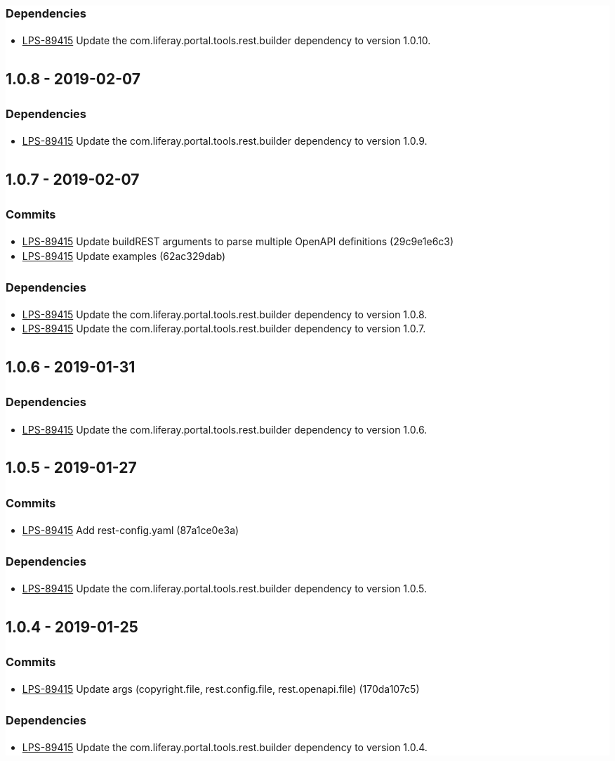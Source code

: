 ### Dependencies
- [LPS-89415] Update the com.liferay.portal.tools.rest.builder dependency to
version 1.0.10.

## 1.0.8 - 2019-02-07

### Dependencies
- [LPS-89415] Update the com.liferay.portal.tools.rest.builder dependency to
version 1.0.9.

## 1.0.7 - 2019-02-07

### Commits
- [LPS-89415] Update buildREST arguments to parse multiple OpenAPI definitions
(29c9e1e6c3)
- [LPS-89415] Update examples (62ac329dab)

### Dependencies
- [LPS-89415] Update the com.liferay.portal.tools.rest.builder dependency to
version 1.0.8.
- [LPS-89415] Update the com.liferay.portal.tools.rest.builder dependency to
version 1.0.7.

## 1.0.6 - 2019-01-31

### Dependencies
- [LPS-89415] Update the com.liferay.portal.tools.rest.builder dependency to
version 1.0.6.

## 1.0.5 - 2019-01-27

### Commits
- [LPS-89415] Add rest-config.yaml (87a1ce0e3a)

### Dependencies
- [LPS-89415] Update the com.liferay.portal.tools.rest.builder dependency to
version 1.0.5.

## 1.0.4 - 2019-01-25

### Commits
- [LPS-89415] Update args (copyright.file, rest.config.file, rest.openapi.file)
(170da107c5)

### Dependencies
- [LPS-89415] Update the com.liferay.portal.tools.rest.builder dependency to
version 1.0.4.


[COMMERCE-1067]: https://issues.liferay.com/browse/COMMERCE-1067
[COMMERCE-4052]: https://issues.liferay.com/browse/COMMERCE-4052
[COMMERCE-6834]: https://issues.liferay.com/browse/COMMERCE-6834
[COMMERCE-7217]: https://issues.liferay.com/browse/COMMERCE-7217
[COMMERCE-7574]: https://issues.liferay.com/browse/COMMERCE-7574
[COMMERCE-10419]: https://issues.liferay.com/browse/COMMERCE-10419
[LPS-51081]: https://issues.liferay.com/browse/LPS-51081
[LPS-82091]: https://issues.liferay.com/browse/LPS-82091
[LPS-84119]: https://issues.liferay.com/browse/LPS-84119
[LPS-85855]: https://issues.liferay.com/browse/LPS-85855
[LPS-88645]: https://issues.liferay.com/browse/LPS-88645
[LPS-89415]: https://issues.liferay.com/browse/LPS-89415
[LPS-91222]: https://issues.liferay.com/browse/LPS-91222
[LPS-91378]: https://issues.liferay.com/browse/LPS-91378
[LPS-91803]: https://issues.liferay.com/browse/LPS-91803
[LPS-92618]: https://issues.liferay.com/browse/LPS-92618
[LPS-92634]: https://issues.liferay.com/browse/LPS-92634
[LPS-93124]: https://issues.liferay.com/browse/LPS-93124
[LPS-95723]: https://issues.liferay.com/browse/LPS-95723
[LPS-96247]: https://issues.liferay.com/browse/LPS-96247
[LPS-98387]: https://issues.liferay.com/browse/LPS-98387
[LPS-98640]: https://issues.liferay.com/browse/LPS-98640
[LPS-98797]: https://issues.liferay.com/browse/LPS-98797
[LPS-100427]: https://issues.liferay.com/browse/LPS-100427
[LPS-100515]: https://issues.liferay.com/browse/LPS-100515
[LPS-101605]: https://issues.liferay.com/browse/LPS-101605
[LPS-101995]: https://issues.liferay.com/browse/LPS-101995
[LPS-102001]: https://issues.liferay.com/browse/LPS-102001
[LPS-102388]: https://issues.liferay.com/browse/LPS-102388
[LPS-102452]: https://issues.liferay.com/browse/LPS-102452
[LPS-102481]: https://issues.liferay.com/browse/LPS-102481
[LPS-102573]: https://issues.liferay.com/browse/LPS-102573
[LPS-102577]: https://issues.liferay.com/browse/LPS-102577
[LPS-102581]: https://issues.liferay.com/browse/LPS-102581
[LPS-102721]: https://issues.liferay.com/browse/LPS-102721
[LPS-103252]: https://issues.liferay.com/browse/LPS-103252
[LPS-103547]: https://issues.liferay.com/browse/LPS-103547
[LPS-103743]: https://issues.liferay.com/browse/LPS-103743
[LPS-103809]: https://issues.liferay.com/browse/LPS-103809
[LPS-104217]: https://issues.liferay.com/browse/LPS-104217
[LPS-105193]: https://issues.liferay.com/browse/LPS-105193
[LPS-105228]: https://issues.liferay.com/browse/LPS-105228
[LPS-105231]: https://issues.liferay.com/browse/LPS-105231
[LPS-105235]: https://issues.liferay.com/browse/LPS-105235
[LPS-105237]: https://issues.liferay.com/browse/LPS-105237
[LPS-105304]: https://issues.liferay.com/browse/LPS-105304
[LPS-105380]: https://issues.liferay.com/browse/LPS-105380
[LPS-105719]: https://issues.liferay.com/browse/LPS-105719
[LPS-105982]: https://issues.liferay.com/browse/LPS-105982
[LPS-106123]: https://issues.liferay.com/browse/LPS-106123
[LPS-106128]: https://issues.liferay.com/browse/LPS-106128
[LPS-106149]: https://issues.liferay.com/browse/LPS-106149
[LPS-106317]: https://issues.liferay.com/browse/LPS-106317
[LPS-106646]: https://issues.liferay.com/browse/LPS-106646
[LPS-106886]: https://issues.liferay.com/browse/LPS-106886
[LPS-106992]: https://issues.liferay.com/browse/LPS-106992
[LPS-107004]: https://issues.liferay.com/browse/LPS-107004
[LPS-107224]: https://issues.liferay.com/browse/LPS-107224
[LPS-107377]: https://issues.liferay.com/browse/LPS-107377
[LPS-107646]: https://issues.liferay.com/browse/LPS-107646
[LPS-107825]: https://issues.liferay.com/browse/LPS-107825
[LPS-107971]: https://issues.liferay.com/browse/LPS-107971
[LPS-107984]: https://issues.liferay.com/browse/LPS-107984
[LPS-108246]: https://issues.liferay.com/browse/LPS-108246
[LPS-108380]: https://issues.liferay.com/browse/LPS-108380
[LPS-108912]: https://issues.liferay.com/browse/LPS-108912
[LPS-109307]: https://issues.liferay.com/browse/LPS-109307
[LPS-109569]: https://issues.liferay.com/browse/LPS-109569
[LPS-109882]: https://issues.liferay.com/browse/LPS-109882
[LPS-109953]: https://issues.liferay.com/browse/LPS-109953
[LPS-110024]: https://issues.liferay.com/browse/LPS-110024
[LPS-110283]: https://issues.liferay.com/browse/LPS-110283
[LPS-110347]: https://issues.liferay.com/browse/LPS-110347
[LPS-110422]: https://issues.liferay.com/browse/LPS-110422
[LPS-110685]: https://issues.liferay.com/browse/LPS-110685
[LPS-111049]: https://issues.liferay.com/browse/LPS-111049
[LPS-111084]: https://issues.liferay.com/browse/LPS-111084
[LPS-111138]: https://issues.liferay.com/browse/LPS-111138
[LPS-111236]: https://issues.liferay.com/browse/LPS-111236
[LPS-111291]: https://issues.liferay.com/browse/LPS-111291
[LPS-111896]: https://issues.liferay.com/browse/LPS-111896
[LPS-112013]: https://issues.liferay.com/browse/LPS-112013
[LPS-112101]: https://issues.liferay.com/browse/LPS-112101
[LPS-112102]: https://issues.liferay.com/browse/LPS-112102
[LPS-112153]: https://issues.liferay.com/browse/LPS-112153
[LPS-112999]: https://issues.liferay.com/browse/LPS-112999
[LPS-113319]: https://issues.liferay.com/browse/LPS-113319
[LPS-113333]: https://issues.liferay.com/browse/LPS-113333
[LPS-113624]: https://issues.liferay.com/browse/LPS-113624
[LPS-113914]: https://issues.liferay.com/browse/LPS-113914
[LPS-113977]: https://issues.liferay.com/browse/LPS-113977
[LPS-113978]: https://issues.liferay.com/browse/LPS-113978
[LPS-114114]: https://issues.liferay.com/browse/LPS-114114
[LPS-114479]: https://issues.liferay.com/browse/LPS-114479
[LPS-114482]: https://issues.liferay.com/browse/LPS-114482
[LPS-114486]: https://issues.liferay.com/browse/LPS-114486
[LPS-114504]: https://issues.liferay.com/browse/LPS-114504
[LPS-114591]: https://issues.liferay.com/browse/LPS-114591
[LPS-114806]: https://issues.liferay.com/browse/LPS-114806
[LPS-114849]: https://issues.liferay.com/browse/LPS-114849
[LPS-114979]: https://issues.liferay.com/browse/LPS-114979
[LPS-115020]: https://issues.liferay.com/browse/LPS-115020
[LPS-115431]: https://issues.liferay.com/browse/LPS-115431
[LPS-115496]: https://issues.liferay.com/browse/LPS-115496
[LPS-116272]: https://issues.liferay.com/browse/LPS-116272
[LPS-116431]: https://issues.liferay.com/browse/LPS-116431
[LPS-116860]: https://issues.liferay.com/browse/LPS-116860
[LPS-117377]: https://issues.liferay.com/browse/LPS-117377
[LPS-117558]: https://issues.liferay.com/browse/LPS-117558
[LPS-117730]: https://issues.liferay.com/browse/LPS-117730
[LPS-118035]: https://issues.liferay.com/browse/LPS-118035
[LPS-118433]: https://issues.liferay.com/browse/LPS-118433
[LPS-118716]: https://issues.liferay.com/browse/LPS-118716
[LPS-118748]: https://issues.liferay.com/browse/LPS-118748
[LPS-119019]: https://issues.liferay.com/browse/LPS-119019
[LPS-119414]: https://issues.liferay.com/browse/LPS-119414
[LPS-119446]: https://issues.liferay.com/browse/LPS-119446
[LPS-119653]: https://issues.liferay.com/browse/LPS-119653
[LPS-120101]: https://issues.liferay.com/browse/LPS-120101
[LPS-120603]: https://issues.liferay.com/browse/LPS-120603
[LPS-121245]: https://issues.liferay.com/browse/LPS-121245
[LPS-121712]: https://issues.liferay.com/browse/LPS-121712
[LPS-122605]: https://issues.liferay.com/browse/LPS-122605
[LPS-124112]: https://issues.liferay.com/browse/LPS-124112
[LPS-124335]: https://issues.liferay.com/browse/LPS-124335
[LPS-124476]: https://issues.liferay.com/browse/LPS-124476
[LPS-124733]: https://issues.liferay.com/browse/LPS-124733
[LPS-125071]: https://issues.liferay.com/browse/LPS-125071
[LPS-125352]: https://issues.liferay.com/browse/LPS-125352
[LPS-125556]: https://issues.liferay.com/browse/LPS-125556
[LPS-125629]: https://issues.liferay.com/browse/LPS-125629
[LPS-125660]: https://issues.liferay.com/browse/LPS-125660
[LPS-125794]: https://issues.liferay.com/browse/LPS-125794
[LPS-125866]: https://issues.liferay.com/browse/LPS-125866
[LPS-126680]: https://issues.liferay.com/browse/LPS-126680
[LPS-127067]: https://issues.liferay.com/browse/LPS-127067
[LPS-127775]: https://issues.liferay.com/browse/LPS-127775
[LPS-127777]: https://issues.liferay.com/browse/LPS-127777
[LPS-127858]: https://issues.liferay.com/browse/LPS-127858
[LPS-127899]: https://issues.liferay.com/browse/LPS-127899
[LPS-128311]: https://issues.liferay.com/browse/LPS-128311
[LPS-128484]: https://issues.liferay.com/browse/LPS-128484
[LPS-128606]: https://issues.liferay.com/browse/LPS-128606
[LPS-128913]: https://issues.liferay.com/browse/LPS-128913
[LPS-129061]: https://issues.liferay.com/browse/LPS-129061
[LPS-129202]: https://issues.liferay.com/browse/LPS-129202
[LPS-129477]: https://issues.liferay.com/browse/LPS-129477
[LPS-129478]: https://issues.liferay.com/browse/LPS-129478
[LPS-129711]: https://issues.liferay.com/browse/LPS-129711
[LPS-129831]: https://issues.liferay.com/browse/LPS-129831
[LPS-130475]: https://issues.liferay.com/browse/LPS-130475
[LPS-130568]: https://issues.liferay.com/browse/LPS-130568
[LPS-130756]: https://issues.liferay.com/browse/LPS-130756
[LPS-130794]: https://issues.liferay.com/browse/LPS-130794
[LPS-131277]: https://issues.liferay.com/browse/LPS-131277
[LPS-131506]: https://issues.liferay.com/browse/LPS-131506
[LPS-131629]: https://issues.liferay.com/browse/LPS-131629
[LPS-131904]: https://issues.liferay.com/browse/LPS-131904
[LPS-131906]: https://issues.liferay.com/browse/LPS-131906
[LPS-132761]: https://issues.liferay.com/browse/LPS-132761
[LPS-134121]: https://issues.liferay.com/browse/LPS-134121
[LPS-135184]: https://issues.liferay.com/browse/LPS-135184
[LPS-135368]: https://issues.liferay.com/browse/LPS-135368
[LPS-135644]: https://issues.liferay.com/browse/LPS-135644
[LPS-136163]: https://issues.liferay.com/browse/LPS-136163
[LPS-136542]: https://issues.liferay.com/browse/LPS-136542
[LPS-136543]: https://issues.liferay.com/browse/LPS-136543
[LPS-137288]: https://issues.liferay.com/browse/LPS-137288
[LPS-137359]: https://issues.liferay.com/browse/LPS-137359
[LPS-137585]: https://issues.liferay.com/browse/LPS-137585
[LPS-137769]: https://issues.liferay.com/browse/LPS-137769
[LPS-137772]: https://issues.liferay.com/browse/LPS-137772
[LPS-137802]: https://issues.liferay.com/browse/LPS-137802
[LPS-137961]: https://issues.liferay.com/browse/LPS-137961
[LPS-138087]: https://issues.liferay.com/browse/LPS-138087
[LPS-138282]: https://issues.liferay.com/browse/LPS-138282
[LPS-138909]: https://issues.liferay.com/browse/LPS-138909
[LPS-139275]: https://issues.liferay.com/browse/LPS-139275
[LPS-139567]: https://issues.liferay.com/browse/LPS-139567
[LPS-139820]: https://issues.liferay.com/browse/LPS-139820
[LPS-140025]: https://issues.liferay.com/browse/LPS-140025
[LPS-140117]: https://issues.liferay.com/browse/LPS-140117
[LPS-140372]: https://issues.liferay.com/browse/LPS-140372
[LPS-141728]: https://issues.liferay.com/browse/LPS-141728
[LPS-141964]: https://issues.liferay.com/browse/LPS-141964
[LPS-142086]: https://issues.liferay.com/browse/LPS-142086
[LPS-142622]: https://issues.liferay.com/browse/LPS-142622
[LPS-142738]: https://issues.liferay.com/browse/LPS-142738
[LPS-143280]: https://issues.liferay.com/browse/LPS-143280
[LPS-143454]: https://issues.liferay.com/browse/LPS-143454
[LPS-143467]: https://issues.liferay.com/browse/LPS-143467
[LPS-143571]: https://issues.liferay.com/browse/LPS-143571
[LPS-144176]: https://issues.liferay.com/browse/LPS-144176
[LPS-145311]: https://issues.liferay.com/browse/LPS-145311
[LPS-145457]: https://issues.liferay.com/browse/LPS-145457
[LPS-146762]: https://issues.liferay.com/browse/LPS-146762
[LPS-146978]: https://issues.liferay.com/browse/LPS-146978
[LPS-148136]: https://issues.liferay.com/browse/LPS-148136
[LPS-148531]: https://issues.liferay.com/browse/LPS-148531
[LPS-149082]: https://issues.liferay.com/browse/LPS-149082
[LPS-149279]: https://issues.liferay.com/browse/LPS-149279
[LPS-149497]: https://issues.liferay.com/browse/LPS-149497
[LPS-149503]: https://issues.liferay.com/browse/LPS-149503
[LPS-150490]: https://issues.liferay.com/browse/LPS-150490
[LPS-150857]: https://issues.liferay.com/browse/LPS-150857
[LPS-152608]: https://issues.liferay.com/browse/LPS-152608
[LPS-152875]: https://issues.liferay.com/browse/LPS-152875
[LPS-155148]: https://issues.liferay.com/browse/LPS-155148
[LPS-155699]: https://issues.liferay.com/browse/LPS-155699
[LPS-155870]: https://issues.liferay.com/browse/LPS-155870
[LPS-156262]: https://issues.liferay.com/browse/LPS-156262
[LPS-158214]: https://issues.liferay.com/browse/LPS-158214
[LPS-158259]: https://issues.liferay.com/browse/LPS-158259
[LPS-159037]: https://issues.liferay.com/browse/LPS-159037
[LPS-159847]: https://issues.liferay.com/browse/LPS-159847
[LPS-163284]: https://issues.liferay.com/browse/LPS-163284
[LPS-163446]: https://issues.liferay.com/browse/LPS-163446
[LPS-164112]: https://issues.liferay.com/browse/LPS-164112
[LPS-164967]: https://issues.liferay.com/browse/LPS-164967
[LPS-165373]: https://issues.liferay.com/browse/LPS-165373
[LPS-166672]: https://issues.liferay.com/browse/LPS-166672
[LPS-170429]: https://issues.liferay.com/browse/LPS-170429
[LPS-170494]: https://issues.liferay.com/browse/LPS-170494
[LPS-171656]: https://issues.liferay.com/browse/LPS-171656
[LPS-172436]: https://issues.liferay.com/browse/LPS-172436
[LPS-172441]: https://issues.liferay.com/browse/LPS-172441
[LPS-172590]: https://issues.liferay.com/browse/LPS-172590
[LPS-172794]: https://issues.liferay.com/browse/LPS-172794
[LPS-173173]: https://issues.liferay.com/browse/LPS-173173
[LPS-173450]: https://issues.liferay.com/browse/LPS-173450
[LPS-175515]: https://issues.liferay.com/browse/LPS-175515
[LPS-175559]: https://issues.liferay.com/browse/LPS-175559
[LPS-175904]: https://issues.liferay.com/browse/LPS-175904
[LPS-176080]: https://issues.liferay.com/browse/LPS-176080
[LPS-176508]: https://issues.liferay.com/browse/LPS-176508
[LPS-176533]: https://issues.liferay.com/browse/LPS-176533
[LPS-176813]: https://issues.liferay.com/browse/LPS-176813
[LPS-177115]: https://issues.liferay.com/browse/LPS-177115
[LPS-177125]: https://issues.liferay.com/browse/LPS-177125
[LPS-177624]: https://issues.liferay.com/browse/LPS-177624
[LPS-178557]: https://issues.liferay.com/browse/LPS-178557
[LPS-178803]: https://issues.liferay.com/browse/LPS-178803
[LPS-178903]: https://issues.liferay.com/browse/LPS-178903
[LPS-179319]: https://issues.liferay.com/browse/LPS-179319
[LPS-179806]: https://issues.liferay.com/browse/LPS-179806
[LPS-180045]: https://issues.liferay.com/browse/LPS-180045
[LPS-180576]: https://issues.liferay.com/browse/LPS-180576
[LPS-181929]: https://issues.liferay.com/browse/LPS-181929
[LPS-182093]: https://issues.liferay.com/browse/LPS-182093
[LPS-182351]: https://issues.liferay.com/browse/LPS-182351
[LPS-182365]: https://issues.liferay.com/browse/LPS-182365
[LPS-182705]: https://issues.liferay.com/browse/LPS-182705
[LPS-183309]: https://issues.liferay.com/browse/LPS-183309
[LRCI-2670]: https://issues.liferay.com/browse/LRCI-2670
[LRDOCS-6650]: https://issues.liferay.com/browse/LRDOCS-6650